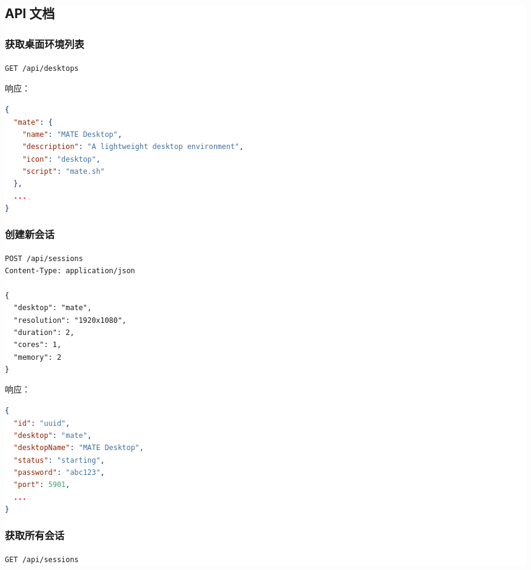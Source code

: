 ## API 文档

### 获取桌面环境列表

```http
GET /api/desktops
```

响应：
```json
{
  "mate": {
    "name": "MATE Desktop",
    "description": "A lightweight desktop environment",
    "icon": "desktop",
    "script": "mate.sh"
  },
  ...
}
```

### 创建新会话

```http
POST /api/sessions
Content-Type: application/json

{
  "desktop": "mate",
  "resolution": "1920x1080",
  "duration": 2,
  "cores": 1,
  "memory": 2
}
```

响应：
```json
{
  "id": "uuid",
  "desktop": "mate",
  "desktopName": "MATE Desktop",
  "status": "starting",
  "password": "abc123",
  "port": 5901,
  ...
}
```

### 获取所有会话

```http
GET /api/sessions
```
